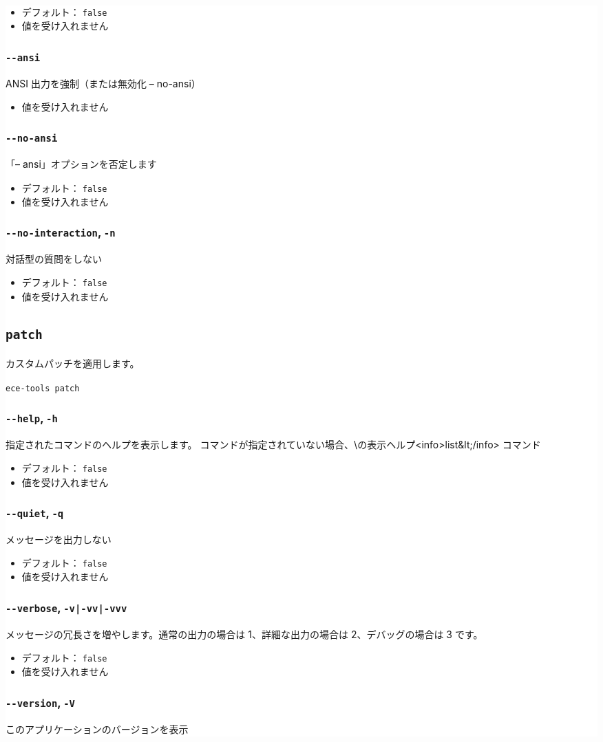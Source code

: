 - デフォルト： `false`
- 値を受け入れません

### `--ansi`

ANSI 出力を強制（または無効化 – no-ansi）

- 値を受け入れません

### `--no-ansi`

「– ansi」オプションを否定します

- デフォルト： `false`
- 値を受け入れません

### `--no-interaction`, `-n`

対話型の質問をしない

- デフォルト： `false`
- 値を受け入れません


## `patch`

カスタムパッチを適用します。

```bash
ece-tools patch
```

### `--help`, `-h`

指定されたコマンドのヘルプを表示します。 コマンドが指定されていない場合、\の表示ヘルプ&lt;info>list\&lt;/info> コマンド

- デフォルト： `false`
- 値を受け入れません

### `--quiet`, `-q`

メッセージを出力しない

- デフォルト： `false`
- 値を受け入れません

### `--verbose`, `-v|-vv|-vvv`

メッセージの冗長さを増やします。通常の出力の場合は 1、詳細な出力の場合は 2、デバッグの場合は 3 です。

- デフォルト： `false`
- 値を受け入れません

### `--version`, `-V`

このアプリケーションのバージョンを表示
